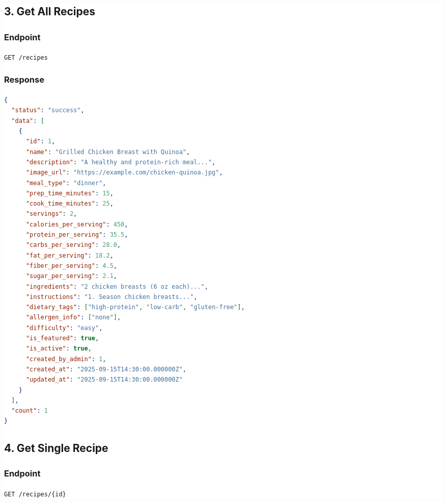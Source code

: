 ## 3. Get All Recipes

### Endpoint

```
GET /recipes
```

### Response

```json
{
  "status": "success",
  "data": [
    {
      "id": 1,
      "name": "Grilled Chicken Breast with Quinoa",
      "description": "A healthy and protein-rich meal...",
      "image_url": "https://example.com/chicken-quinoa.jpg",
      "meal_type": "dinner",
      "prep_time_minutes": 15,
      "cook_time_minutes": 25,
      "servings": 2,
      "calories_per_serving": 450,
      "protein_per_serving": 35.5,
      "carbs_per_serving": 28.0,
      "fat_per_serving": 18.2,
      "fiber_per_serving": 4.5,
      "sugar_per_serving": 2.1,
      "ingredients": "2 chicken breasts (6 oz each)...",
      "instructions": "1. Season chicken breasts...",
      "dietary_tags": ["high-protein", "low-carb", "gluten-free"],
      "allergen_info": ["none"],
      "difficulty": "easy",
      "is_featured": true,
      "is_active": true,
      "created_by_admin": 1,
      "created_at": "2025-09-15T14:30:00.000000Z",
      "updated_at": "2025-09-15T14:30:00.000000Z"
    }
  ],
  "count": 1
}
```

## 4. Get Single Recipe

### Endpoint

```
GET /recipes/{id}
```

